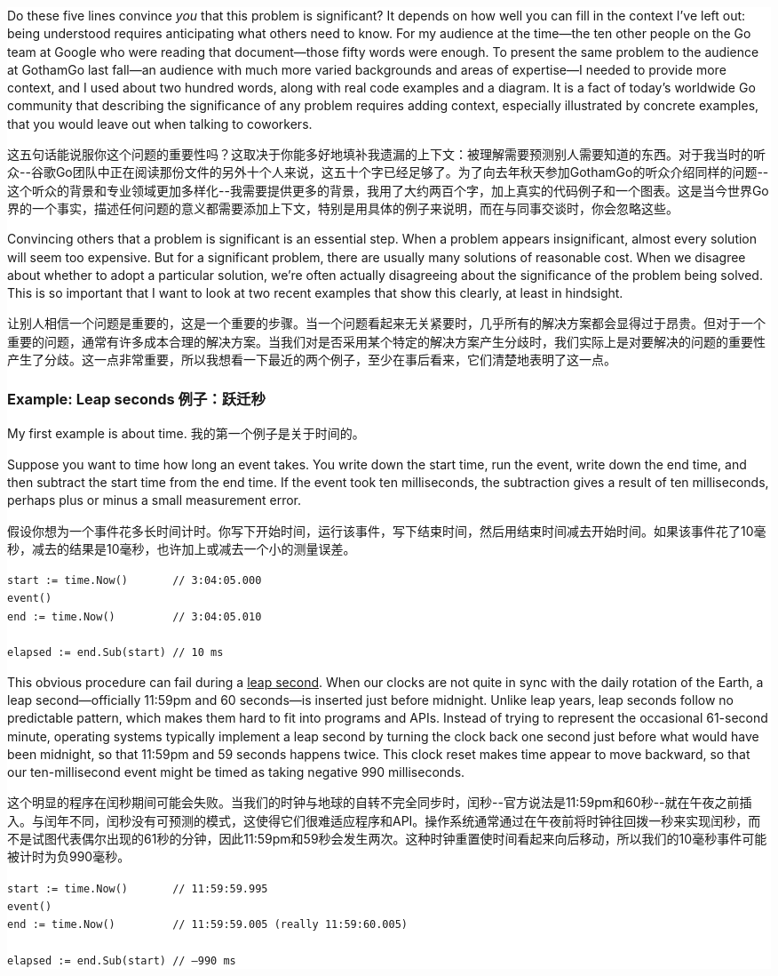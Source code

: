 Do these five lines convince *you* that this problem is significant? It depends on how well you can fill in the context I’ve left out: being understood requires anticipating what others need to know. For my audience at the time—the ten other people on the Go team at Google who were reading that document—those fifty words were enough. To present the same problem to the audience at GothamGo last fall—an audience with much more varied backgrounds and areas of expertise—I needed to provide more context, and I used about two hundred words, along with real code examples and a diagram. It is a fact of today’s worldwide Go community that describing the significance of any problem requires adding context, especially illustrated by concrete examples, that you would leave out when talking to coworkers.

这五句话能说服你这个问题的重要性吗？这取决于你能多好地填补我遗漏的上下文：被理解需要预测别人需要知道的东西。对于我当时的听众--谷歌Go团队中正在阅读那份文件的另外十个人来说，这五十个字已经足够了。为了向去年秋天参加GothamGo的听众介绍同样的问题--这个听众的背景和专业领域更加多样化--我需要提供更多的背景，我用了大约两百个字，加上真实的代码例子和一个图表。这是当今世界Go界的一个事实，描述任何问题的意义都需要添加上下文，特别是用具体的例子来说明，而在与同事交谈时，你会忽略这些。

Convincing others that a problem is significant is an essential step. When a problem appears insignificant, almost every solution will seem too expensive. But for a significant problem, there are usually many solutions of reasonable cost. When we disagree about whether to adopt a particular solution, we’re often actually disagreeing about the significance of the problem being solved. This is so important that I want to look at two recent examples that show this clearly, at least in hindsight.

让别人相信一个问题是重要的，这是一个重要的步骤。当一个问题看起来无关紧要时，几乎所有的解决方案都会显得过于昂贵。但对于一个重要的问题，通常有许多成本合理的解决方案。当我们对是否采用某个特定的解决方案产生分歧时，我们实际上是对要解决的问题的重要性产生了分歧。这一点非常重要，所以我想看一下最近的两个例子，至少在事后看来，它们清楚地表明了这一点。

### Example: Leap seconds 例子：跃迁秒

My first example is about time. 我的第一个例子是关于时间的。

Suppose you want to time how long an event takes. You write down the start time, run the event, write down the end time, and then subtract the start time from the end time. If the event took ten milliseconds, the subtraction gives a result of ten milliseconds, perhaps plus or minus a small measurement error.

假设你想为一个事件花多长时间计时。你写下开始时间，运行该事件，写下结束时间，然后用结束时间减去开始时间。如果该事件花了10毫秒，减去的结果是10毫秒，也许加上或减去一个小的测量误差。

```
start := time.Now()       // 3:04:05.000
event()
end := time.Now()         // 3:04:05.010

elapsed := end.Sub(start) // 10 ms
```

This obvious procedure can fail during a [leap second](https://en.wikipedia.org/wiki/Leap_second). When our clocks are not quite in sync with the daily rotation of the Earth, a leap second—officially 11:59pm and 60 seconds—is inserted just before midnight. Unlike leap years, leap seconds follow no predictable pattern, which makes them hard to fit into programs and APIs. Instead of trying to represent the occasional 61-second minute, operating systems typically implement a leap second by turning the clock back one second just before what would have been midnight, so that 11:59pm and 59 seconds happens twice. This clock reset makes time appear to move backward, so that our ten-millisecond event might be timed as taking negative 990 milliseconds.

这个明显的程序在闰秒期间可能会失败。当我们的时钟与地球的自转不完全同步时，闰秒--官方说法是11:59pm和60秒--就在午夜之前插入。与闰年不同，闰秒没有可预测的模式，这使得它们很难适应程序和API。操作系统通常通过在午夜前将时钟往回拨一秒来实现闰秒，而不是试图代表偶尔出现的61秒的分钟，因此11:59pm和59秒会发生两次。这种时钟重置使时间看起来向后移动，所以我们的10毫秒事件可能被计时为负990毫秒。

```
start := time.Now()       // 11:59:59.995
event()
end := time.Now()         // 11:59:59.005 (really 11:59:60.005)

elapsed := end.Sub(start) // –990 ms
```
